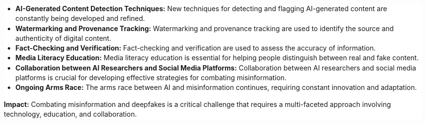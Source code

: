 *   **AI-Generated Content Detection Techniques:** New techniques for detecting and flagging AI-generated content are constantly being developed and refined.
*   **Watermarking and Provenance Tracking:** Watermarking and provenance tracking are used to identify the source and authenticity of digital content.
*   **Fact-Checking and Verification:** Fact-checking and verification are used to assess the accuracy of information.
*   **Media Literacy Education:** Media literacy education is essential for helping people distinguish between real and fake content.
*   **Collaboration between AI Researchers and Social Media Platforms:** Collaboration between AI researchers and social media platforms is crucial for developing effective strategies for combating misinformation.
*   **Ongoing Arms Race:** The arms race between AI and misinformation continues, requiring constant innovation and adaptation.

**Impact:** Combating misinformation and deepfakes is a critical challenge that requires a multi-faceted approach involving technology, education, and collaboration.